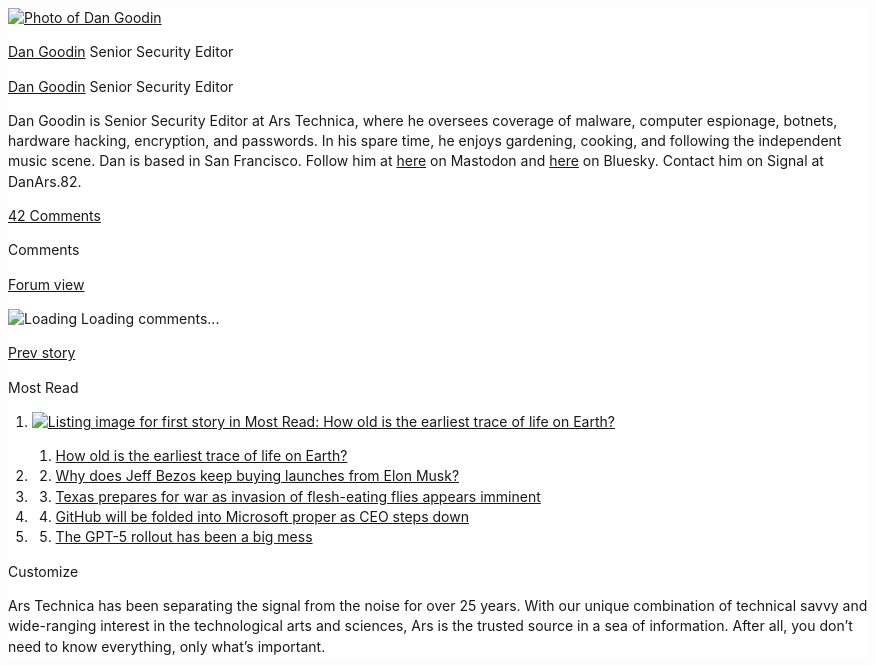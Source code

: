 [![Photo of Dan Goodin](https://cdn.arstechnica.net/wp-content/uploads/2018/10/Dang.jpg)](https://arstechnica.com/author/dan-goodin/)

[Dan Goodin](https://arstechnica.com/author/dan-goodin/) Senior Security Editor

[Dan Goodin](https://arstechnica.com/author/dan-goodin/) Senior Security Editor

Dan Goodin is Senior Security Editor at Ars Technica, where he oversees coverage of malware, computer espionage, botnets, hardware hacking, encryption, and passwords. In his spare time, he enjoys gardening, cooking, and following the independent music scene. Dan is based in San Francisco. Follow him at [here](https://infosec.exchange/@dangoodin) on Mastodon and [here](https://bsky.app/profile/dangoodin.bsky.social) on Bluesky. Contact him on Signal at DanArs.82.

[42 Comments](https://arstechnica.com/security/2025/08/high-severity-winrar-0-day-exploited-for-weeks-by-2-groups/#comments "42 comments")

Comments

[Forum view](https://arstechnica.com/civis/threads/high-severity-winrar-0-day-exploited-for-weeks-by-2-groups.1508808/)

![Loading](https://cdn.arstechnica.net/wp-content/themes/ars-v9/public/images/firework-loader.75ab30.gif) Loading comments...

[Prev story](https://arstechnica.com/information-technology/2025/08/the-gpt-5-rollout-has-been-a-big-mess/ "Go to: The GPT-5 rollout has been a big mess")

Most Read

1.  [![Listing image for first story in Most Read: How old is the earliest trace of life on Earth?](https://cdn.arstechnica.net/wp-content/uploads/2025/08/Metapelite-photo-Whitehouse-768x432-1754688257.jpg)](https://arstechnica.com/science/2025/08/how-old-is-the-earliest-trace-of-life-on-earth/)
    
    1. [How old is the earliest trace of life on Earth?](https://arstechnica.com/science/2025/08/how-old-is-the-earliest-trace-of-life-on-earth/)
    
2.  2. [Why does Jeff Bezos keep buying launches from Elon Musk?](https://arstechnica.com/space/2025/08/why-amazon-is-letting-its-rival-launch-its-satellites/)
    
3.  3. [Texas prepares for war as invasion of flesh-eating flies appears imminent](https://arstechnica.com/health/2025/08/texas-prepares-for-war-as-invasion-of-flesh-eating-flies-appears-imminent/)
    
4.  4. [GitHub will be folded into Microsoft proper as CEO steps down](https://arstechnica.com/gadgets/2025/08/github-will-be-folded-into-microsoft-proper-as-ceo-steps-down/)
    
5.  5. [The GPT-5 rollout has been a big mess](https://arstechnica.com/information-technology/2025/08/the-gpt-5-rollout-has-been-a-big-mess/)
    

Customize

Ars Technica has been separating the signal from the noise for over 25 years. With our unique combination of technical savvy and wide-ranging interest in the technological arts and sciences, Ars is the trusted source in a sea of information. After all, you don’t need to know everything, only what’s important.

[](https://bsky.app/profile/arstechnica.com)[](https://mastodon.social/@arstechnica)[](https://www.facebook.com/arstechnica)[](https://www.youtube.com/@arstechnica)[](https://www.instagram.com/arstechnica/)
